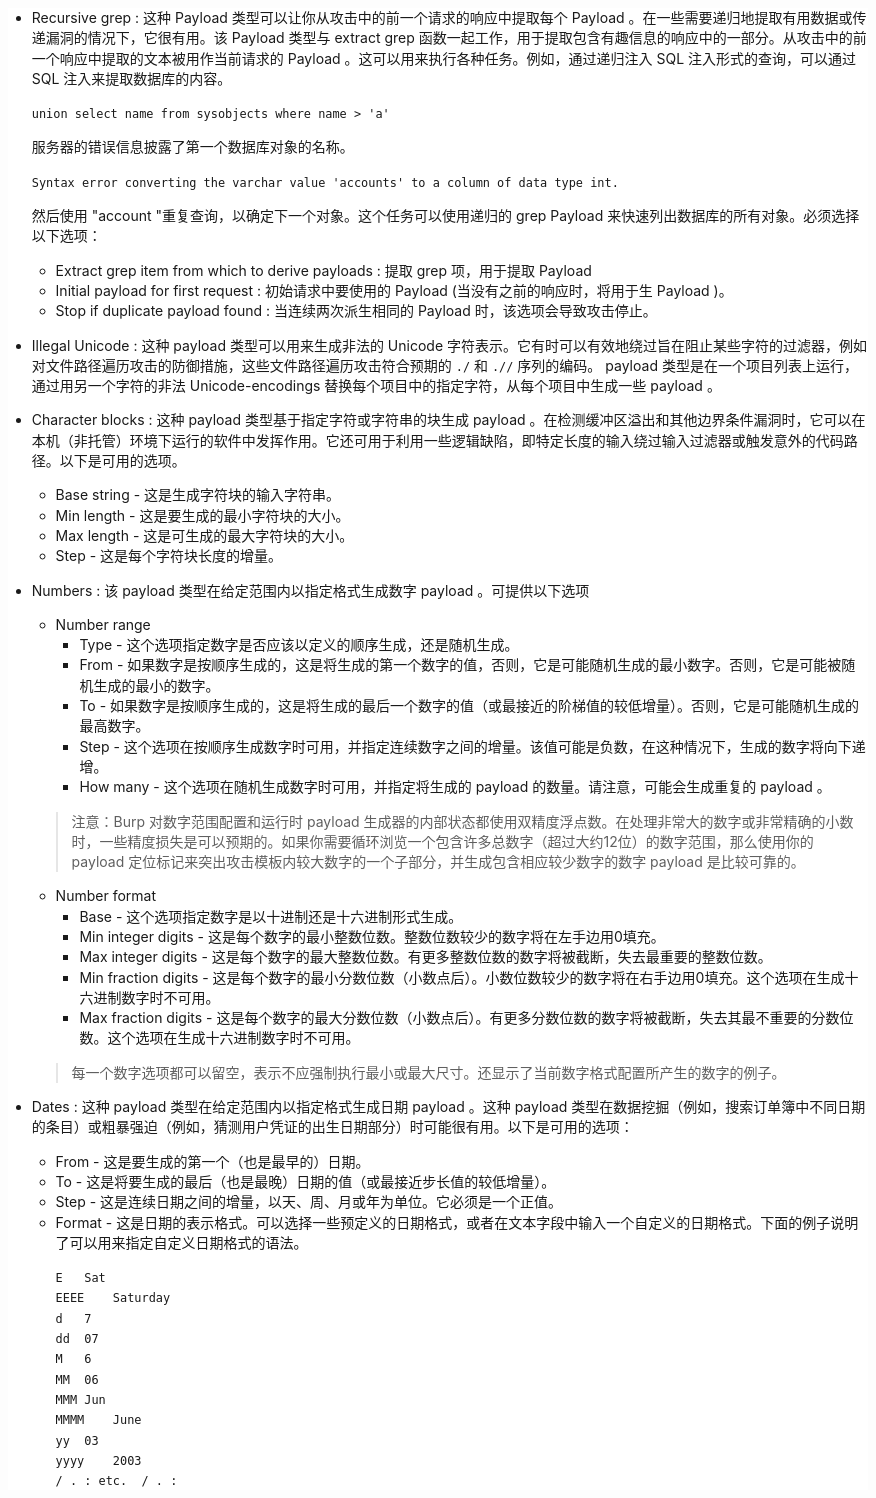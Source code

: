 - Recursive grep : 这种 Payload 类型可以让你从攻击中的前一个请求的响应中提取每个 Payload 。在一些需要递归地提取有用数据或传递漏洞的情况下，它很有用。该 Payload 类型与 extract grep 函数一起工作，用于提取包含有趣信息的响应中的一部分。从攻击中的前一个响应中提取的文本被用作当前请求的 Payload 。这可以用来执行各种任务。例如，通过递归注入 SQL 注入形式的查询，可以通过 SQL 注入来提取数据库的内容。
    ```
    union select name from sysobjects where name > 'a'
    ```
    服务器的错误信息披露了第一个数据库对象的名称。
    ```
    Syntax error converting the varchar value 'accounts' to a column of data type int.
    ```
    然后使用 "account "重复查询，以确定下一个对象。这个任务可以使用递归的 grep Payload 来快速列出数据库的所有对象。必须选择以下选项：
    - Extract grep item from which to derive payloads : 提取 grep 项，用于提取 Payload
    - Initial payload for first request : 初始请求中要使用的 Payload (当没有之前的响应时，将用于生 Payload )。
    - Stop if duplicate payload found : 当连续两次派生相同的 Payload 时，该选项会导致攻击停止。

- Illegal Unicode : 这种 payload 类型可以用来生成非法的 Unicode 字符表示。它有时可以有效地绕过旨在阻止某些字符的过滤器，例如对文件路径遍历攻击的防御措施，这些文件路径遍历攻击符合预期的 `./` 和 `.//` 序列的编码。 payload 类型是在一个项目列表上运行，通过用另一个字符的非法 Unicode-encodings 替换每个项目中的指定字符，从每个项目中生成一些 payload 。

- Character blocks : 这种 payload 类型基于指定字符或字符串的块生成 payload 。在检测缓冲区溢出和其他边界条件漏洞时，它可以在本机（非托管）环境下运行的软件中发挥作用。它还可用于利用一些逻辑缺陷，即特定长度的输入绕过输入过滤器或触发意外的代码路径。以下是可用的选项。
    - Base string - 这是生成字符块的输入字符串。
    - Min length - 这是要生成的最小字符块的大小。
    - Max length - 这是可生成的最大字符块的大小。
    - Step - 这是每个字符块长度的增量。

- Numbers : 该 payload 类型在给定范围内以指定格式生成数字 payload 。可提供以下选项
    - Number range
        - Type - 这个选项指定数字是否应该以定义的顺序生成，还是随机生成。
        - From - 如果数字是按顺序生成的，这是将生成的第一个数字的值，否则，它是可能随机生成的最小数字。否则，它是可能被随机生成的最小的数字。
        - To - 如果数字是按顺序生成的，这是将生成的最后一个数字的值（或最接近的阶梯值的较低增量）。否则，它是可能随机生成的最高数字。
        - Step - 这个选项在按顺序生成数字时可用，并指定连续数字之间的增量。该值可能是负数，在这种情况下，生成的数字将向下递增。
        - How many - 这个选项在随机生成数字时可用，并指定将生成的 payload 的数量。请注意，可能会生成重复的 payload 。
    > 注意：Burp 对数字范围配置和运行时 payload 生成器的内部状态都使用双精度浮点数。在处理非常大的数字或非常精确的小数时，一些精度损失是可以预期的。如果你需要循环浏览一个包含许多总数字（超过大约12位）的数字范围，那么使用你的 payload 定位标记来突出攻击模板内较大数字的一个子部分，并生成包含相应较少数字的数字 payload 是比较可靠的。
    - Number format
        - Base - 这个选项指定数字是以十进制还是十六进制形式生成。
        - Min integer digits - 这是每个数字的最小整数位数。整数位数较少的数字将在左手边用0填充。
        - Max integer digits - 这是每个数字的最大整数位数。有更多整数位数的数字将被截断，失去最重要的整数位数。
        - Min fraction digits - 这是每个数字的最小分数位数（小数点后）。小数位数较少的数字将在右手边用0填充。这个选项在生成十六进制数字时不可用。
        - Max fraction digits - 这是每个数字的最大分数位数（小数点后）。有更多分数位数的数字将被截断，失去其最不重要的分数位数。这个选项在生成十六进制数字时不可用。
    > 每一个数字选项都可以留空，表示不应强制执行最小或最大尺寸。还显示了当前数字格式配置所产生的数字的例子。

- Dates : 这种 payload 类型在给定范围内以指定格式生成日期 payload 。这种 payload 类型在数据挖掘（例如，搜索订单簿中不同日期的条目）或粗暴强迫（例如，猜测用户凭证的出生日期部分）时可能很有用。以下是可用的选项：
    - From - 这是要生成的第一个（也是最早的）日期。
    - To - 这是将要生成的最后（也是最晚）日期的值（或最接近步长值的较低增量）。
    - Step - 这是连续日期之间的增量，以天、周、月或年为单位。它必须是一个正值。
    - Format - 这是日期的表示格式。可以选择一些预定义的日期格式，或者在文本字段中输入一个自定义的日期格式。下面的例子说明了可以用来指定自定义日期格式的语法。
        ```
        E	Sat
        EEEE	Saturday
        d	7
        dd	07
        M	6
        MM	06
        MMM	Jun
        MMMM	June
        yy	03
        yyyy	2003
        / . : etc.	/ . :
        ```
